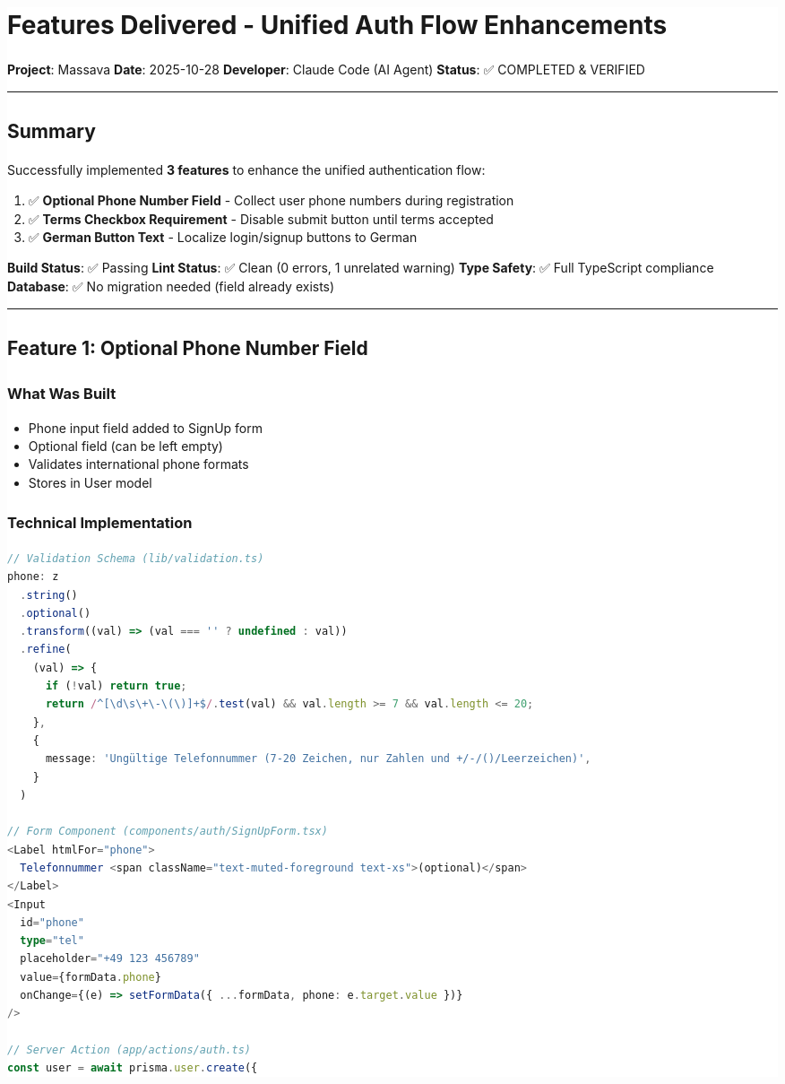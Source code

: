 # Features Delivered - Unified Auth Flow Enhancements

**Project**: Massava
**Date**: 2025-10-28
**Developer**: Claude Code (AI Agent)
**Status**: ✅ COMPLETED & VERIFIED

---

## Summary

Successfully implemented **3 features** to enhance the unified authentication flow:

1. ✅ **Optional Phone Number Field** - Collect user phone numbers during registration
2. ✅ **Terms Checkbox Requirement** - Disable submit button until terms accepted
3. ✅ **German Button Text** - Localize login/signup buttons to German

**Build Status**: ✅ Passing
**Lint Status**: ✅ Clean (0 errors, 1 unrelated warning)
**Type Safety**: ✅ Full TypeScript compliance
**Database**: ✅ No migration needed (field already exists)

---

## Feature 1: Optional Phone Number Field

### What Was Built
- Phone input field added to SignUp form
- Optional field (can be left empty)
- Validates international phone formats
- Stores in User model

### Technical Implementation
```typescript
// Validation Schema (lib/validation.ts)
phone: z
  .string()
  .optional()
  .transform((val) => (val === '' ? undefined : val))
  .refine(
    (val) => {
      if (!val) return true;
      return /^[\d\s\+\-\(\)]+$/.test(val) && val.length >= 7 && val.length <= 20;
    },
    {
      message: 'Ungültige Telefonnummer (7-20 Zeichen, nur Zahlen und +/-/()/Leerzeichen)',
    }
  )

// Form Component (components/auth/SignUpForm.tsx)
<Label htmlFor="phone">
  Telefonnummer <span className="text-muted-foreground text-xs">(optional)</span>
</Label>
<Input
  id="phone"
  type="tel"
  placeholder="+49 123 456789"
  value={formData.phone}
  onChange={(e) => setFormData({ ...formData, phone: e.target.value })}
/>

// Server Action (app/actions/auth.ts)
const user = await prisma.user.create({
```